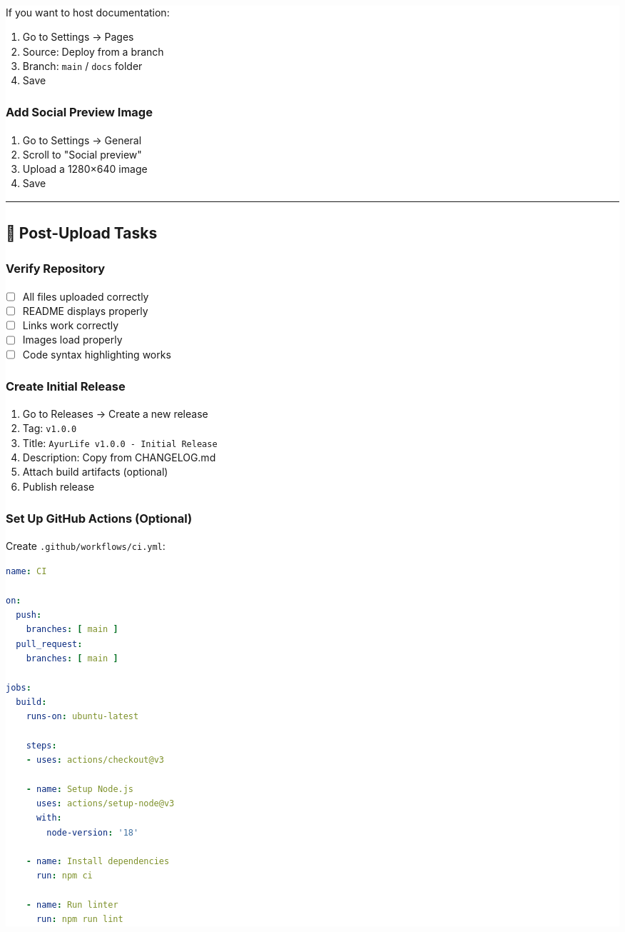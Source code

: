 If you want to host documentation:

1. Go to Settings → Pages
2. Source: Deploy from a branch
3. Branch: `main` / `docs` folder
4. Save

### Add Social Preview Image

1. Go to Settings → General
2. Scroll to "Social preview"
3. Upload a 1280×640 image
4. Save

---

## 📝 Post-Upload Tasks

### Verify Repository

- [ ] All files uploaded correctly
- [ ] README displays properly
- [ ] Links work correctly
- [ ] Images load properly
- [ ] Code syntax highlighting works

### Create Initial Release

1. Go to Releases → Create a new release
2. Tag: `v1.0.0`
3. Title: `AyurLife v1.0.0 - Initial Release`
4. Description: Copy from CHANGELOG.md
5. Attach build artifacts (optional)
6. Publish release

### Set Up GitHub Actions (Optional)

Create `.github/workflows/ci.yml`:

```yaml
name: CI

on:
  push:
    branches: [ main ]
  pull_request:
    branches: [ main ]

jobs:
  build:
    runs-on: ubuntu-latest
    
    steps:
    - uses: actions/checkout@v3
    
    - name: Setup Node.js
      uses: actions/setup-node@v3
      with:
        node-version: '18'
        
    - name: Install dependencies
      run: npm ci
      
    - name: Run linter
      run: npm run lint
```